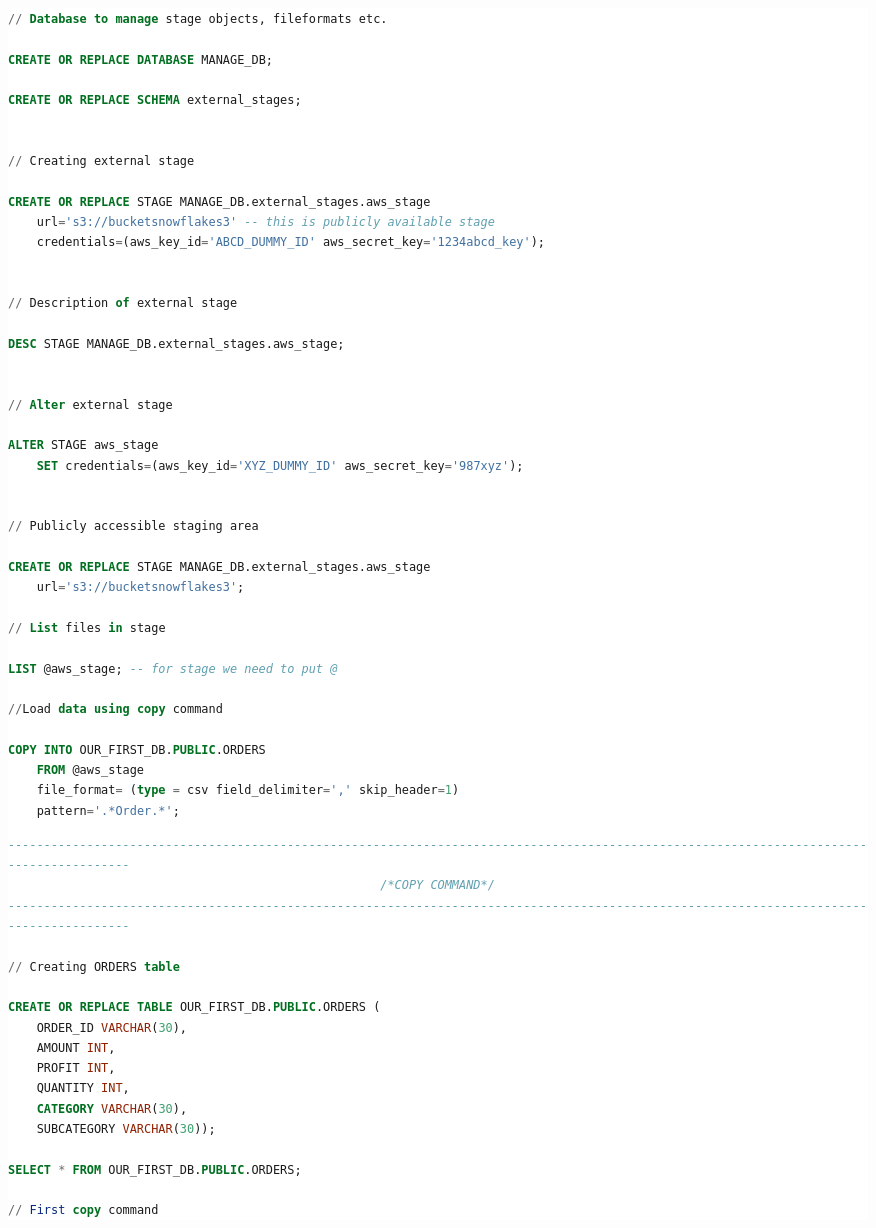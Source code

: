   

```SQL
// Database to manage stage objects, fileformats etc.

CREATE OR REPLACE DATABASE MANAGE_DB;

CREATE OR REPLACE SCHEMA external_stages;


// Creating external stage

CREATE OR REPLACE STAGE MANAGE_DB.external_stages.aws_stage
    url='s3://bucketsnowflakes3' -- this is publicly available stage
    credentials=(aws_key_id='ABCD_DUMMY_ID' aws_secret_key='1234abcd_key');


// Description of external stage

DESC STAGE MANAGE_DB.external_stages.aws_stage; 
    
    
// Alter external stage   

ALTER STAGE aws_stage
    SET credentials=(aws_key_id='XYZ_DUMMY_ID' aws_secret_key='987xyz');
    
    
// Publicly accessible staging area    

CREATE OR REPLACE STAGE MANAGE_DB.external_stages.aws_stage
    url='s3://bucketsnowflakes3';

// List files in stage

LIST @aws_stage; -- for stage we need to put @ 

//Load data using copy command

COPY INTO OUR_FIRST_DB.PUBLIC.ORDERS
    FROM @aws_stage
    file_format= (type = csv field_delimiter=',' skip_header=1)
    pattern='.*Order.*';
```

```SQL
-----------------------------------------------------------------------------------------------------------------------------------------
                                                    /*COPY COMMAND*/
-----------------------------------------------------------------------------------------------------------------------------------------

// Creating ORDERS table

CREATE OR REPLACE TABLE OUR_FIRST_DB.PUBLIC.ORDERS (
    ORDER_ID VARCHAR(30),
    AMOUNT INT,
    PROFIT INT,
    QUANTITY INT,
    CATEGORY VARCHAR(30),
    SUBCATEGORY VARCHAR(30));
    
SELECT * FROM OUR_FIRST_DB.PUBLIC.ORDERS;
   
// First copy command
```